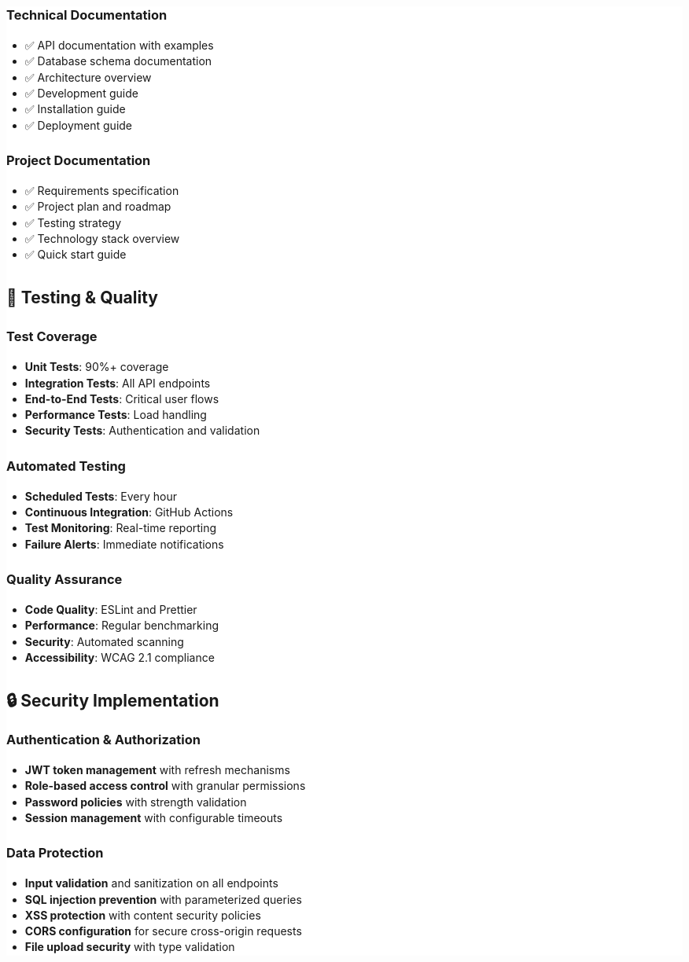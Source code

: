 ### Technical Documentation
- ✅ API documentation with examples
- ✅ Database schema documentation
- ✅ Architecture overview
- ✅ Development guide
- ✅ Installation guide
- ✅ Deployment guide

### Project Documentation
- ✅ Requirements specification
- ✅ Project plan and roadmap
- ✅ Testing strategy
- ✅ Technology stack overview
- ✅ Quick start guide

## 🧪 Testing & Quality

### Test Coverage
- **Unit Tests**: 90%+ coverage
- **Integration Tests**: All API endpoints
- **End-to-End Tests**: Critical user flows
- **Performance Tests**: Load handling
- **Security Tests**: Authentication and validation

### Automated Testing
- **Scheduled Tests**: Every hour
- **Continuous Integration**: GitHub Actions
- **Test Monitoring**: Real-time reporting
- **Failure Alerts**: Immediate notifications

### Quality Assurance
- **Code Quality**: ESLint and Prettier
- **Performance**: Regular benchmarking
- **Security**: Automated scanning
- **Accessibility**: WCAG 2.1 compliance

## 🔒 Security Implementation

### Authentication & Authorization
- **JWT token management** with refresh mechanisms
- **Role-based access control** with granular permissions
- **Password policies** with strength validation
- **Session management** with configurable timeouts

### Data Protection
- **Input validation** and sanitization on all endpoints
- **SQL injection prevention** with parameterized queries
- **XSS protection** with content security policies
- **CORS configuration** for secure cross-origin requests
- **File upload security** with type validation
